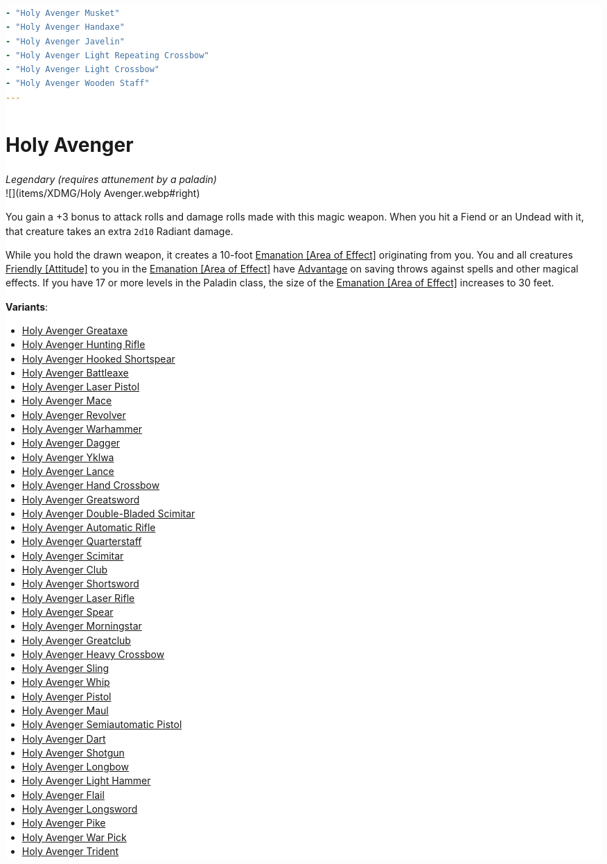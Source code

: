 ```yaml
- "Holy Avenger Musket"
- "Holy Avenger Handaxe"
- "Holy Avenger Javelin"
- "Holy Avenger Light Repeating Crossbow"
- "Holy Avenger Light Crossbow"
- "Holy Avenger Wooden Staff"
---
```

# Holy Avenger
*Legendary (requires attunement by a paladin)*  
![](items/XDMG/Holy Avenger.webp#right)  


You gain a +3 bonus to attack rolls and damage rolls made with this magic weapon. When you hit a Fiend or an Undead with it, that creature takes an extra `2d10` Radiant damage.

While you hold the drawn weapon, it creates a 10-foot [Emanation [Area of Effect]](emanation-area-of-effect-xphb.md) originating from you. You and all creatures [Friendly [Attitude]](friendly-attitude-xphb.md) to you in the [Emanation [Area of Effect]](emanation-area-of-effect-xphb.md) have [Advantage](advantage-xphb.md) on saving throws against spells and other magical effects. If you have 17 or more levels in the Paladin class, the size of the [Emanation [Area of Effect]](emanation-area-of-effect-xphb.md) increases to 30 feet.

**Variants**:
- [Holy Avenger Greataxe](#Holy%20Avenger%20Greataxe)
- [Holy Avenger Hunting Rifle](#Holy%20Avenger%20Hunting%20Rifle)
- [Holy Avenger Hooked Shortspear](#Holy%20Avenger%20Hooked%20Shortspear)
- [Holy Avenger Battleaxe](#Holy%20Avenger%20Battleaxe)
- [Holy Avenger Laser Pistol](#Holy%20Avenger%20Laser%20Pistol)
- [Holy Avenger Mace](#Holy%20Avenger%20Mace)
- [Holy Avenger Revolver](#Holy%20Avenger%20Revolver)
- [Holy Avenger Warhammer](#Holy%20Avenger%20Warhammer)
- [Holy Avenger Dagger](#Holy%20Avenger%20Dagger)
- [Holy Avenger Yklwa](#Holy%20Avenger%20Yklwa)
- [Holy Avenger Lance](#Holy%20Avenger%20Lance)
- [Holy Avenger Hand Crossbow](#Holy%20Avenger%20Hand%20Crossbow)
- [Holy Avenger Greatsword](#Holy%20Avenger%20Greatsword)
- [Holy Avenger Double-Bladed Scimitar](#Holy%20Avenger%20Double-Bladed%20Scimitar)
- [Holy Avenger Automatic Rifle](#Holy%20Avenger%20Automatic%20Rifle)
- [Holy Avenger Quarterstaff](#Holy%20Avenger%20Quarterstaff)
- [Holy Avenger Scimitar](#Holy%20Avenger%20Scimitar)
- [Holy Avenger Club](#Holy%20Avenger%20Club)
- [Holy Avenger Shortsword](#Holy%20Avenger%20Shortsword)
- [Holy Avenger Laser Rifle](#Holy%20Avenger%20Laser%20Rifle)
- [Holy Avenger Spear](#Holy%20Avenger%20Spear)
- [Holy Avenger Morningstar](#Holy%20Avenger%20Morningstar)
- [Holy Avenger Greatclub](#Holy%20Avenger%20Greatclub)
- [Holy Avenger Heavy Crossbow](#Holy%20Avenger%20Heavy%20Crossbow)
- [Holy Avenger Sling](#Holy%20Avenger%20Sling)
- [Holy Avenger Whip](#Holy%20Avenger%20Whip)
- [Holy Avenger Pistol](#Holy%20Avenger%20Pistol)
- [Holy Avenger Maul](#Holy%20Avenger%20Maul)
- [Holy Avenger Semiautomatic Pistol](#Holy%20Avenger%20Semiautomatic%20Pistol)
- [Holy Avenger Dart](#Holy%20Avenger%20Dart)
- [Holy Avenger Shotgun](#Holy%20Avenger%20Shotgun)
- [Holy Avenger Longbow](#Holy%20Avenger%20Longbow)
- [Holy Avenger Light Hammer](#Holy%20Avenger%20Light%20Hammer)
- [Holy Avenger Flail](#Holy%20Avenger%20Flail)
- [Holy Avenger Longsword](#Holy%20Avenger%20Longsword)
- [Holy Avenger Pike](#Holy%20Avenger%20Pike)
- [Holy Avenger War Pick](#Holy%20Avenger%20War%20Pick)
- [Holy Avenger Trident](#Holy%20Avenger%20Trident)